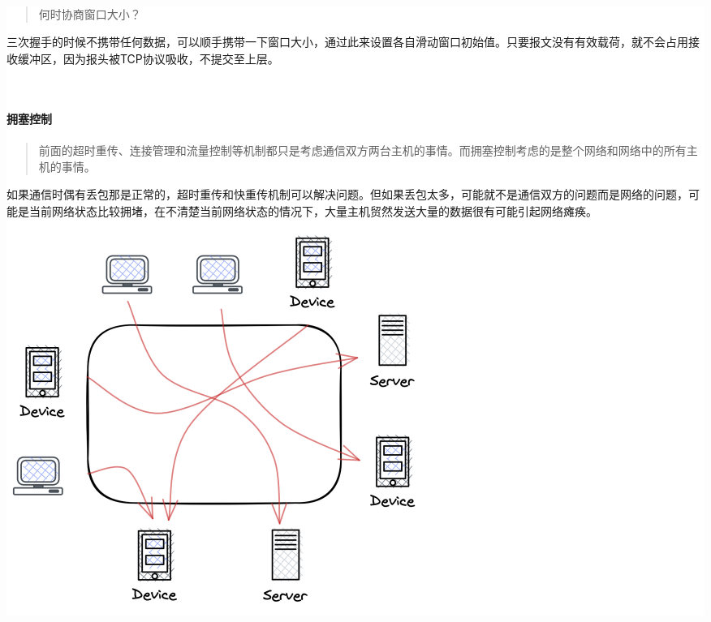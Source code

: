 > 何时协商窗口大小？

三次握手的时候不携带任何数据，可以顺手携带一下窗口大小，通过此来设置各自滑动窗口初始值。只要报文没有有效载荷，就不会占用接收缓冲区，因为报头被TCP协议吸收，不提交至上层。

&nbsp;

#### 拥塞控制

> 前面的超时重传、连接管理和流量控制等机制都只是考虑通信双方两台主机的事情。而拥塞控制考虑的是整个网络和网络中的所有主机的事情。

如果通信时偶有丢包那是正常的，超时重传和快重传机制可以解决问题。但如果丢包太多，可能就不是通信双方的问题而是网络的问题，可能是当前网络状态比较拥堵，在不清楚当前网络状态的情况下，大量主机贸然发送大量的数据很有可能引起网络瘫痪。

<img src="13-传输层TCP_UDP.assets/拥塞控制机制网络状态示意图.png" style="zoom: 50%;" />
